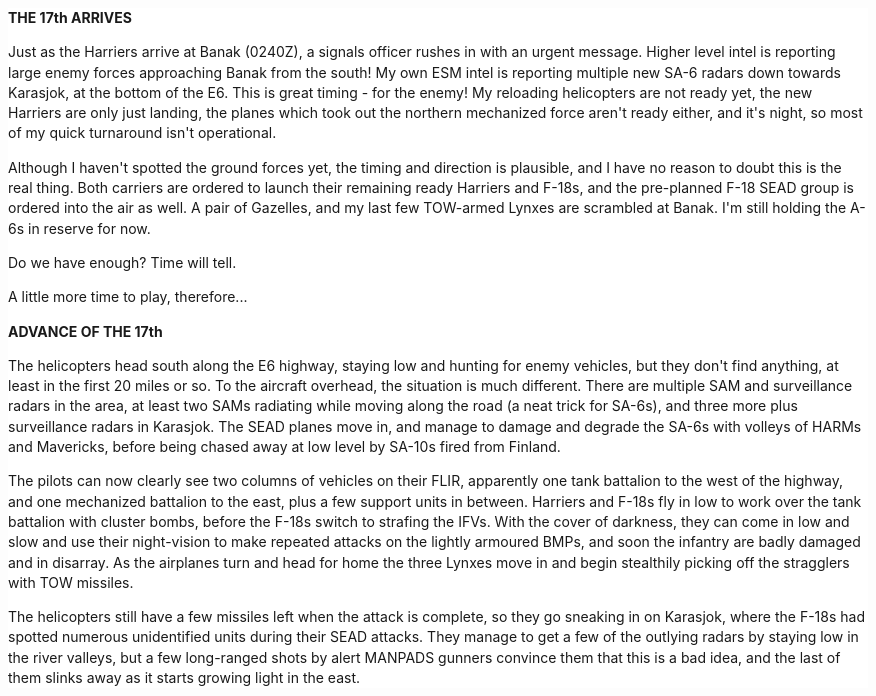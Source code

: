 **THE 17th ARRIVES**

Just as the Harriers arrive at Banak (0240Z), a signals officer rushes
in with an urgent message. Higher level intel is reporting large enemy
forces approaching Banak from the south! My own ESM intel is reporting
multiple new SA-6 radars down towards Karasjok, at the bottom of the E6.
This is great timing - for the enemy! My reloading helicopters are not
ready yet, the new Harriers are only just landing, the planes which took
out the northern mechanized force aren't ready either, and it's night,
so most of my quick turnaround isn't operational.

Although I haven't spotted the ground forces yet, the timing and
direction is plausible, and I have no reason to doubt this is the real
thing. Both carriers are ordered to launch their remaining ready
Harriers and F-18s, and the pre-planned F-18 SEAD group is ordered into
the air as well. A pair of Gazelles, and my last few TOW-armed Lynxes
are scrambled at Banak. I'm still holding the A-6s in reserve for now.

Do we have enough? Time will tell.

A little more time to play, therefore...

**ADVANCE OF THE 17th**

The helicopters head south along the E6 highway, staying low and hunting
for enemy vehicles, but they don't find anything, at least in the first
20 miles or so. To the aircraft overhead, the situation is much
different. There are multiple SAM and surveillance radars in the area,
at least two SAMs radiating while moving along the road (a neat trick
for SA-6s), and three more plus surveillance radars in Karasjok. The
SEAD planes move in, and manage to damage and degrade the SA-6s with
volleys of HARMs and Mavericks, before being chased away at low level by
SA-10s fired from Finland.

The pilots can now clearly see two columns of vehicles on their FLIR,
apparently one tank battalion to the west of the highway, and one
mechanized battalion to the east, plus a few support units in between.
Harriers and F-18s fly in low to work over the tank battalion with
cluster bombs, before the F-18s switch to strafing the IFVs. With the
cover of darkness, they can come in low and slow and use their
night-vision to make repeated attacks on the lightly armoured BMPs, and
soon the infantry are badly damaged and in disarray. As the airplanes
turn and head for home the three Lynxes move in and begin stealthily
picking off the stragglers with TOW missiles.

The helicopters still have a few missiles left when the attack is
complete, so they go sneaking in on Karasjok, where the F-18s had
spotted numerous unidentified units during their SEAD attacks. They
manage to get a few of the outlying radars by staying low in the river
valleys, but a few long-ranged shots by alert MANPADS gunners convince
them that this is a bad idea, and the last of them slinks away as it
starts growing light in the east.
